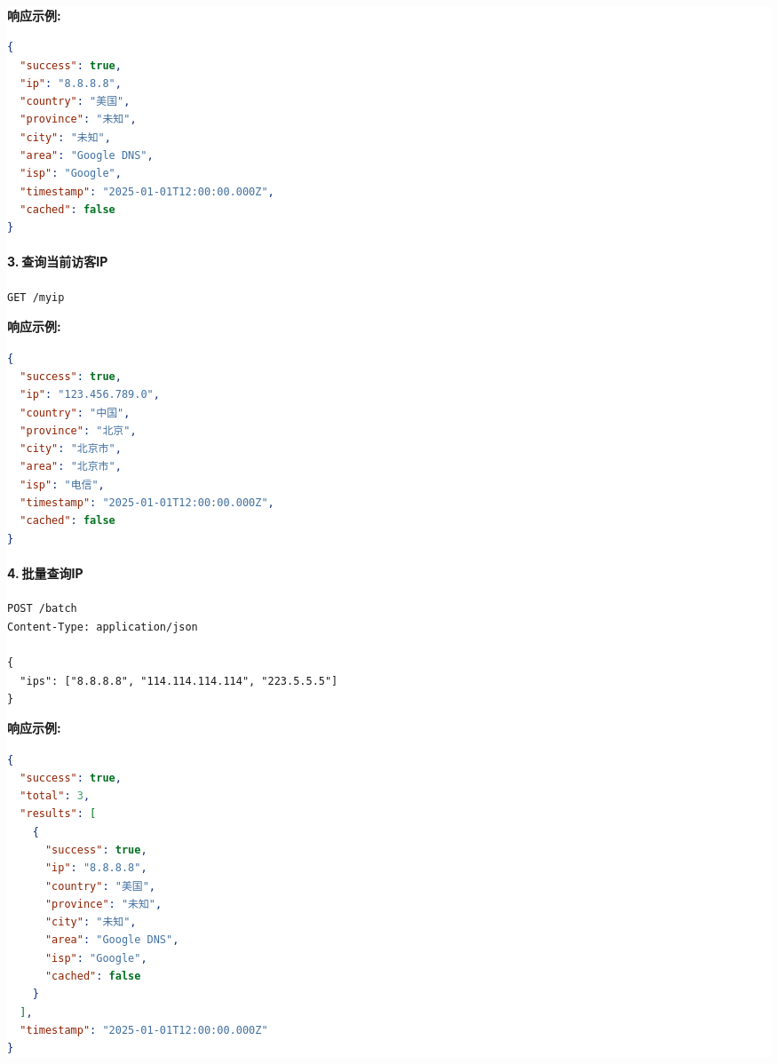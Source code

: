 **响应示例:**
```json
{
  "success": true,
  "ip": "8.8.8.8",
  "country": "美国",
  "province": "未知",
  "city": "未知",
  "area": "Google DNS",
  "isp": "Google",
  "timestamp": "2025-01-01T12:00:00.000Z",
  "cached": false
}
```

#### 3. 查询当前访客IP

```http
GET /myip
```

**响应示例:**
```json
{
  "success": true,
  "ip": "123.456.789.0",
  "country": "中国",
  "province": "北京",
  "city": "北京市",
  "area": "北京市",
  "isp": "电信",
  "timestamp": "2025-01-01T12:00:00.000Z",
  "cached": false
}
```

#### 4. 批量查询IP

```http
POST /batch
Content-Type: application/json

{
  "ips": ["8.8.8.8", "114.114.114.114", "223.5.5.5"]
}
```

**响应示例:**
```json
{
  "success": true,
  "total": 3,
  "results": [
    {
      "success": true,
      "ip": "8.8.8.8",
      "country": "美国",
      "province": "未知",
      "city": "未知",
      "area": "Google DNS",
      "isp": "Google",
      "cached": false
    }
  ],
  "timestamp": "2025-01-01T12:00:00.000Z"
}
```
